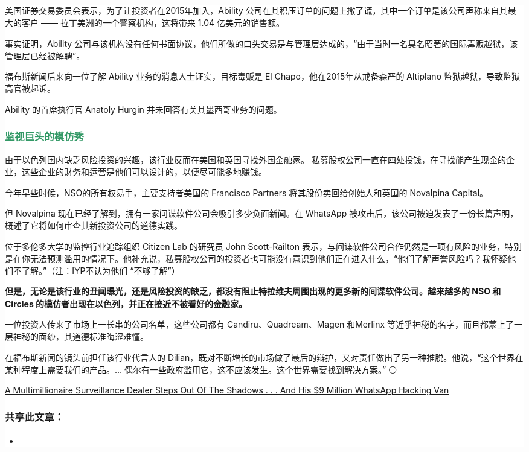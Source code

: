   美国证券交易委员会表示，为了让投资者在2015年加入，Ability 公司在其积压订单的问题上撒了谎，其中一个订单是该公司声称来自其最大的客户 —— 拉丁美洲的一个警察机构，这将带来 1.04 亿美元的销售额。
  </p>
  <p class="graf graf--p">
   事实证明，Ability 公司与该机构没有任何书面协议，他们所做的口头交易是与管理层达成的，“由于当时一名臭名昭著的国际毒贩越狱，该管理层已经被解聘”。
  </p>
  <p class="graf graf--p">
   福布斯新闻后来向一位了解 Ability 业务的消息人士证实，目标毒贩是 El Chapo，他在2015年从戒备森严的 Altiplano 监狱越狱，导致监狱高官被起诉。
  </p>
  <p class="graf graf--p">
   Ability 的首席执行官 Anatoly Hurgin 并未回答有关其墨西哥业务的问题。
  </p>
  <h3 class="graf graf--p">
   <span style="color: #339966;">
    <strong class="markup--strong markup--p-strong">
     监视巨头的模仿秀
    </strong>
   </span>
  </h3>
  <p class="graf graf--p">
   由于以色列国内缺乏风险投资的兴趣，该行业反而在美国和英国寻找外国金融家。 私募股权公司一直在四处投钱，在寻找能产生现金的企业，这些企业的财务和运营是他们可以设计的，以便尽可能多地赚钱。
  </p>
  <p class="graf graf--p">
   今年早些时候，NSO的所有权易手，主要支持者美国的 Francisco Partners 将其股份卖回给创始人和英国的 Novalpina Capital。
  </p>
  <p class="graf graf--p">
   但 Novalpina 现在已经了解到，拥有一家间谍软件公司会吸引多少负面新闻。在 WhatsApp 被攻击后，该公司被迫发表了一份长篇声明，概述了它将如何审查其新投资公司的道德实践。
  </p>
  <p class="graf graf--p">
   位于多伦多大学的监控行业追踪组织 Citizen Lab 的研究员 John Scott-Railton 表示，与间谍软件公司合作仍然是一项有风险的业务，特别是在你无法预测滥用的情况下。他补充说，私募股权公司的投资者也可能没有意识到他们正在进入什么，“他们了解声誉风险吗？我怀疑他们不了解。”（注：IYP不认为他们 “不够了解”）
  </p>
  <p class="graf graf--p">
   <strong class="markup--strong markup--p-strong">
    但是，无论是该行业的丑闻曝光，还是风险投资的缺乏，都没有阻止特拉维夫周围出现的更多新的间谍软件公司。越来越多的 NSO 和 Circles 的模仿者出现在以色列，并正在接近不被看好的金融家。
   </strong>
  </p>
  <p class="graf graf--p">
   一位投资人传来了市场上一长串的公司名单，这些公司都有 Candiru、Quadream、Magen 和Merlinx 等近乎神秘的名字，而且都蒙上了一层神秘的面纱，其道德标准晦涩难懂。
  </p>
  <p class="graf graf--p">
   在福布斯新闻的镜头前担任该行业代言人的 Dilian，既对不断增长的市场做了最后的辩护，又对责任做出了另一种推脱。他说，“这个世界在某种程度上需要我们的产品。… 偶尔有一些政府滥用它，这不应该发生。这个世界需要找到解决方案。” ⚪️
  </p>
  <p class="graf graf--p">
   <a class="markup--anchor markup--p-anchor" data-href="https://www.forbes.com/sites/thomasbrewster/2019/08/05/a-multimillionaire-surveillance-dealer-steps-out-of-the-shadows-and-his-9-million-whatsapp-hacking-van/#50a7de931b71" href="https://www.forbes.com/sites/thomasbrewster/2019/08/05/a-multimillionaire-surveillance-dealer-steps-out-of-the-shadows-and-his-9-million-whatsapp-hacking-van/#50a7de931b71" rel="noopener noreferrer" target="_blank">
    A Multimillionaire Surveillance Dealer Steps Out Of The Shadows . . . And His $9 Million WhatsApp Hacking Van
   </a>
  </p>
  <div id="atatags-1611829871-5fdc1c287850f">
  </div>
  <div class="sharedaddy sd-sharing-enabled">
   <div class="robots-nocontent sd-block sd-social sd-social-icon sd-sharing">
    <h3 class="sd-title">
     共享此文章：
    </h3>
    <div class="sd-content">
     <ul>
      <li class="share-twitter">